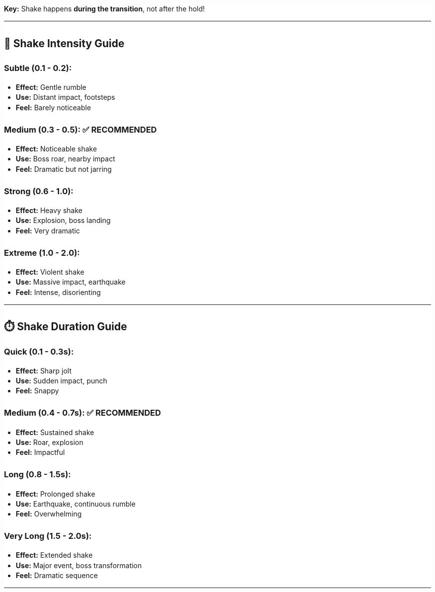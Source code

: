 **Key:** Shake happens **during the transition**, not after the hold!

---

## 🎨 Shake Intensity Guide

### Subtle (0.1 - 0.2):
- **Effect:** Gentle rumble
- **Use:** Distant impact, footsteps
- **Feel:** Barely noticeable

### Medium (0.3 - 0.5): ✅ RECOMMENDED
- **Effect:** Noticeable shake
- **Use:** Boss roar, nearby impact
- **Feel:** Dramatic but not jarring

### Strong (0.6 - 1.0):
- **Effect:** Heavy shake
- **Use:** Explosion, boss landing
- **Feel:** Very dramatic

### Extreme (1.0 - 2.0):
- **Effect:** Violent shake
- **Use:** Massive impact, earthquake
- **Feel:** Intense, disorienting

---

## ⏱️ Shake Duration Guide

### Quick (0.1 - 0.3s):
- **Effect:** Sharp jolt
- **Use:** Sudden impact, punch
- **Feel:** Snappy

### Medium (0.4 - 0.7s): ✅ RECOMMENDED
- **Effect:** Sustained shake
- **Use:** Roar, explosion
- **Feel:** Impactful

### Long (0.8 - 1.5s):
- **Effect:** Prolonged shake
- **Use:** Earthquake, continuous rumble
- **Feel:** Overwhelming

### Very Long (1.5 - 2.0s):
- **Effect:** Extended shake
- **Use:** Major event, boss transformation
- **Feel:** Dramatic sequence

---